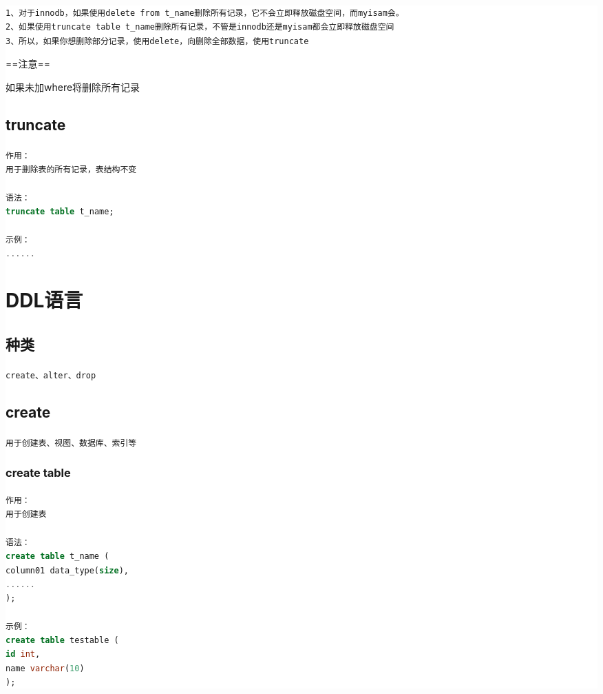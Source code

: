 ```
1、对于innodb，如果使用delete from t_name删除所有记录，它不会立即释放磁盘空间，而myisam会。
2、如果使用truncate table t_name删除所有记录，不管是innodb还是myisam都会立即释放磁盘空间
3、所以，如果你想删除部分记录，使用delete，向删除全部数据，使用truncate
```

==注意==

如果未加where将删除所有记录

## truncate

```sql
作用：
用于删除表的所有记录，表结构不变

语法：
truncate table t_name;

示例：
......
```

# DDL语言

## 种类

```
create、alter、drop
```

## create

```
用于创建表、视图、数据库、索引等
```

### create table

```sql
作用：
用于创建表

语法：
create table t_name (
column01 data_type(size),
......
);

示例：
create table testable (
id int,
name varchar(10)
);
```
